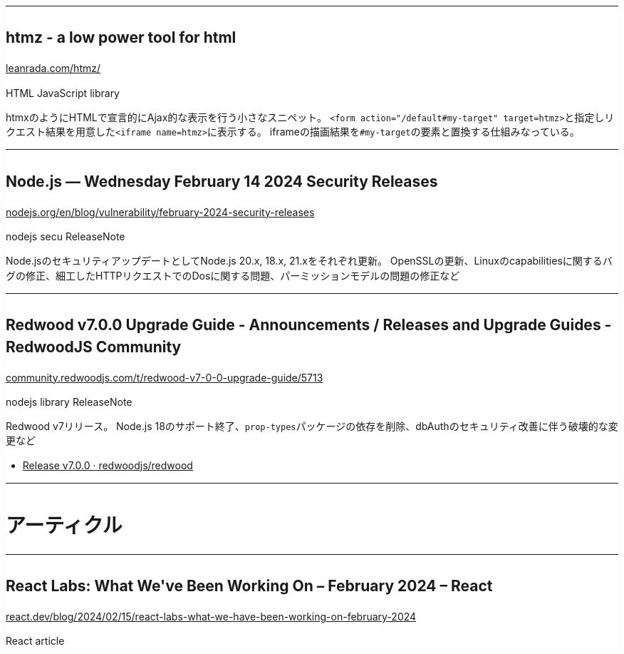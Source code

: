 
----

## htmz - a low power tool for html
[leanrada.com/htmz/](http://leanrada.com/htmz/ "htmz - a low power tool for html")
<p class="jser-tags jser-tag-icon"><span class="jser-tag">HTML</span> <span class="jser-tag">JavaScript</span> <span class="jser-tag">library</span></p>

htmxのようにHTMLで宣言的にAjax的な表示を行う小さなスニペット。
`<form action="/default#my-target" target=htmz>`と指定しリクエスト結果を用意した`<iframe name=htmz>`に表示する。
iframeの描画結果を`#my-target`の要素と置換する仕組みなっている。


----

## Node.js — Wednesday February 14 2024 Security Releases
[nodejs.org/en/blog/vulnerability/february-2024-security-releases](https://nodejs.org/en/blog/vulnerability/february-2024-security-releases "Node.js — Wednesday February 14 2024 Security Releases")
<p class="jser-tags jser-tag-icon"><span class="jser-tag">nodejs</span> <span class="jser-tag">secu</span> <span class="jser-tag">ReleaseNote</span></p>

Node.jsのセキュリティアップデートとしてNode.js 20.x, 18.x, 21.xをそれぞれ更新。
OpenSSLの更新、Linuxのcapabilitiesに関するバグの修正、細工したHTTPリクエストでのDosに関する問題、パーミッションモデルの問題の修正など


----

## Redwood v7.0.0 Upgrade Guide - Announcements / Releases and Upgrade Guides - RedwoodJS Community
[community.redwoodjs.com/t/redwood-v7-0-0-upgrade-guide/5713](https://community.redwoodjs.com/t/redwood-v7-0-0-upgrade-guide/5713 "Redwood v7.0.0 Upgrade Guide - Announcements / Releases and Upgrade Guides - RedwoodJS Community")
<p class="jser-tags jser-tag-icon"><span class="jser-tag">nodejs</span> <span class="jser-tag">library</span> <span class="jser-tag">ReleaseNote</span></p>

Redwood v7リリース。
Node.js 18のサポート終了、`prop-types`パッケージの依存を削除、dbAuthのセキュリティ改善に伴う破壊的な変更など

- [Release v7.0.0 · redwoodjs/redwood](https://github.com/redwoodjs/redwood/releases/tag/v7.0.0 "Release v7.0.0 · redwoodjs/redwood")

----
<h1 class="site-genre">アーティクル</h1>

----

## React Labs: What We&#039;ve Been Working On – February 2024 – React
[react.dev/blog/2024/02/15/react-labs-what-we-have-been-working-on-february-2024](https://react.dev/blog/2024/02/15/react-labs-what-we-have-been-working-on-february-2024 "React Labs: What We&#039;ve Been Working On – February 2024 – React")
<p class="jser-tags jser-tag-icon"><span class="jser-tag">React</span> <span class="jser-tag">article</span></p>
